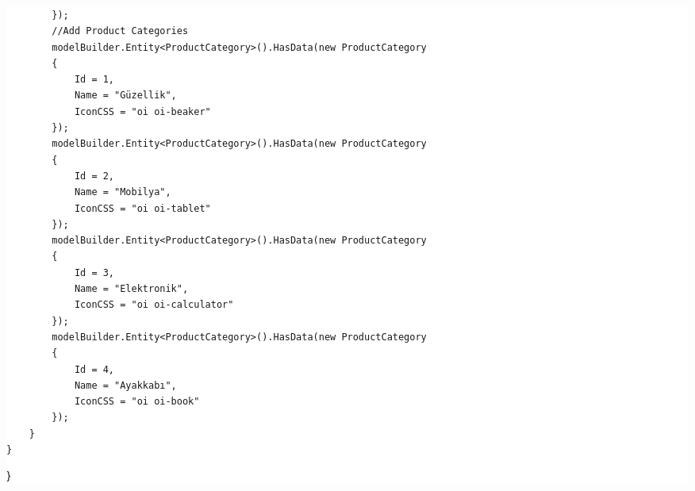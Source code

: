             });
            //Add Product Categories
            modelBuilder.Entity<ProductCategory>().HasData(new ProductCategory
            {
                Id = 1,
                Name = "Güzellik",
                IconCSS = "oi oi-beaker"
            });
            modelBuilder.Entity<ProductCategory>().HasData(new ProductCategory
            {
                Id = 2,
                Name = "Mobilya",
                IconCSS = "oi oi-tablet"
            });
            modelBuilder.Entity<ProductCategory>().HasData(new ProductCategory
            {
                Id = 3,
                Name = "Elektronik",
                IconCSS = "oi oi-calculator"
            });
            modelBuilder.Entity<ProductCategory>().HasData(new ProductCategory
            {
                Id = 4,
                Name = "Ayakkabı",
                IconCSS = "oi oi-book"
            });
        }
    }
}
